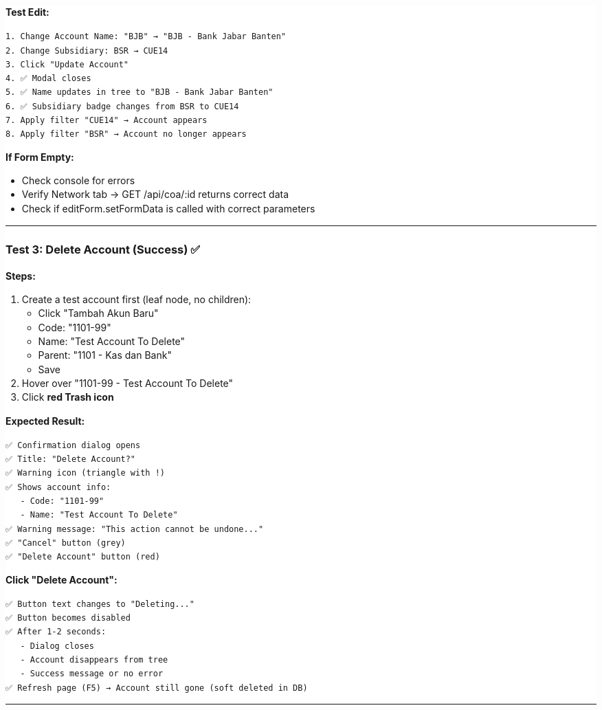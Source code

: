 **Test Edit:**
```
1. Change Account Name: "BJB" → "BJB - Bank Jabar Banten"
2. Change Subsidiary: BSR → CUE14
3. Click "Update Account"
4. ✅ Modal closes
5. ✅ Name updates in tree to "BJB - Bank Jabar Banten"
6. ✅ Subsidiary badge changes from BSR to CUE14
7. Apply filter "CUE14" → Account appears
8. Apply filter "BSR" → Account no longer appears
```

**If Form Empty:**
- Check console for errors
- Verify Network tab → GET /api/coa/:id returns correct data
- Check if editForm.setFormData is called with correct parameters

---

### Test 3: Delete Account (Success) ✅

**Steps:**
1. Create a test account first (leaf node, no children):
   - Click "Tambah Akun Baru"
   - Code: "1101-99"
   - Name: "Test Account To Delete"
   - Parent: "1101 - Kas dan Bank"
   - Save
2. Hover over "1101-99 - Test Account To Delete"
3. Click **red Trash icon**

**Expected Result:**
```
✅ Confirmation dialog opens
✅ Title: "Delete Account?"
✅ Warning icon (triangle with !)
✅ Shows account info:
   - Code: "1101-99"
   - Name: "Test Account To Delete"
✅ Warning message: "This action cannot be undone..."
✅ "Cancel" button (grey)
✅ "Delete Account" button (red)
```

**Click "Delete Account":**
```
✅ Button text changes to "Deleting..."
✅ Button becomes disabled
✅ After 1-2 seconds:
   - Dialog closes
   - Account disappears from tree
   - Success message or no error
✅ Refresh page (F5) → Account still gone (soft deleted in DB)
```

---